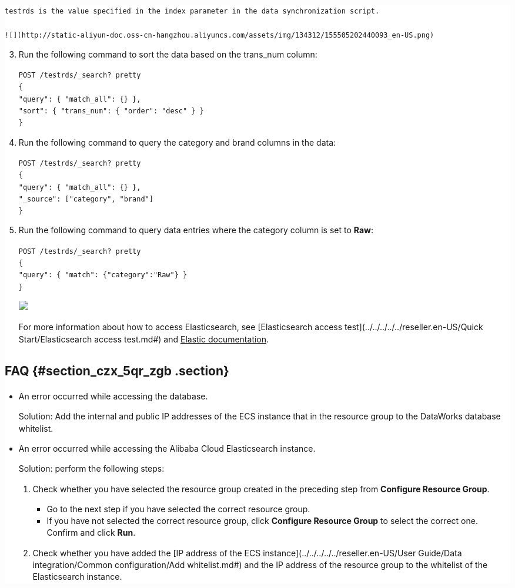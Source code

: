     testrds is the value specified in the index parameter in the data synchronization script.

    ![](http://static-aliyun-doc.oss-cn-hangzhou.aliyuncs.com/assets/img/134312/155505202440093_en-US.png)

3.  Run the following command to sort the data based on the trans\_num column:

    ```
    POST /testrds/_search? pretty
    {
    "query": { "match_all": {} },
    "sort": { "trans_num": { "order": "desc" } }
    }
    ```

4.  Run the following command to query the category and brand columns in the data:

    ```
    POST /testrds/_search? pretty
    {
    "query": { "match_all": {} },
    "_source": ["category", "brand"]
    }
    ```

5.  Run the following command to query data entries where the category column is set to **Raw**:

    ```
    POST /testrds/_search? pretty
    {
    "query": { "match": {"category":"Raw"} }
    }
    ```

    ![](http://static-aliyun-doc.oss-cn-hangzhou.aliyuncs.com/assets/img/134312/155505202440094_en-US.png)

    For more information about how to access Elasticsearch, see [Elasticsearch access test](../../../../../reseller.en-US/Quick Start/Elasticsearch access test.md#) and [Elastic documentation](https://cloud.elastic.co/#help/).


## FAQ {#section_czx_5qr_zgb .section}

-   An error occurred while accessing the database.

    Solution: Add the internal and public IP addresses of the ECS instance that in the resource group to the DataWorks database whitelist.

-   An error occurred while accessing the Alibaba Cloud Elasticsearch instance.

    Solution: perform the following steps:

    1.  Check whether you have selected the resource group created in the preceding step from **Configure Resource Group**.

        -   Go to the next step if you have selected the correct resource group.
        -   If you have not selected the correct resource group, click **Configure Resource Group** to select the correct one. Confirm and click **Run**.
    2.  Check whether you have added the [IP address of the ECS instance](../../../../../reseller.en-US/User Guide/Data integration/Common configuration/Add whitelist.md#) and the IP address of the resource group to the whitelist of the Elasticsearch instance.
